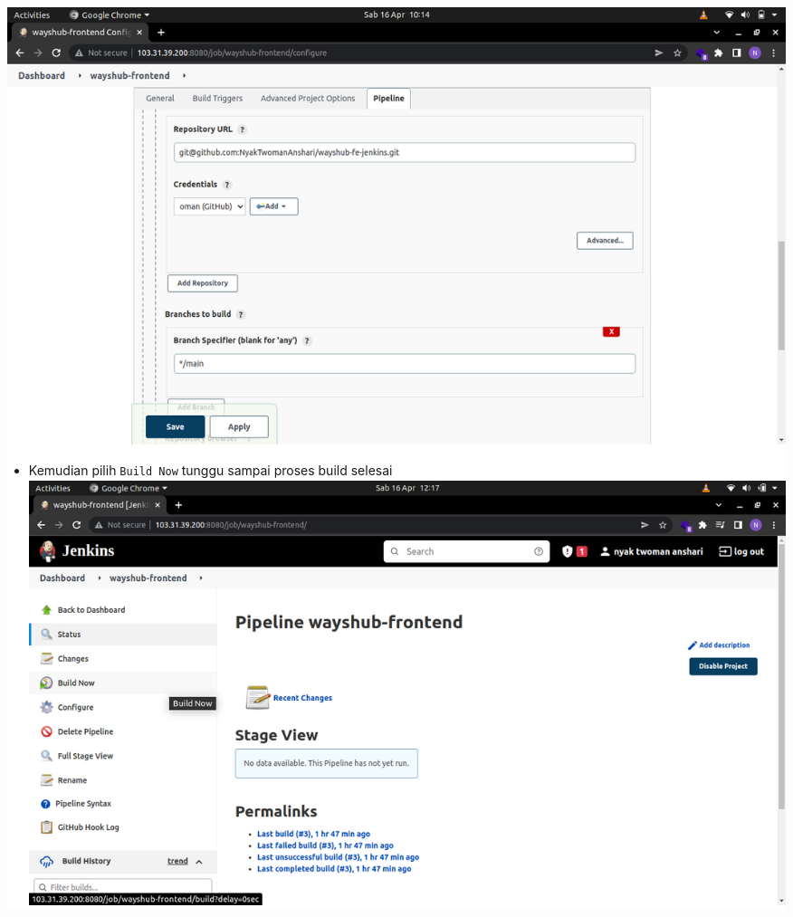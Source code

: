![image docker](assets/114.png) <br>
- Kemudian pilih ```Build Now``` tunggu sampai proses build selesai <br>
![image docker](assets/115.png) <br>